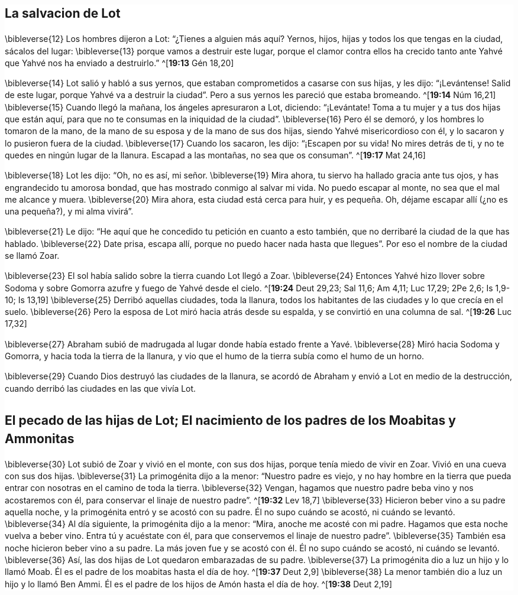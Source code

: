 ## La salvacion de Lot
\bibleverse{12} Los hombres dijeron a Lot: “¿Tienes a alguien más aquí? Yernos, hijos, hijas y todos los que tengas en la ciudad, sácalos del lugar: \bibleverse{13} porque vamos a destruir este lugar, porque el clamor contra ellos ha crecido tanto ante Yahvé que Yahvé nos ha enviado a destruirlo.” ^[**19:13** Gén 18,20]

\bibleverse{14} Lot salió y habló a sus yernos, que estaban comprometidos a casarse con sus hijas, y les dijo: “¡Levántense! Salid de este lugar, porque Yahvé va a destruir la ciudad”. Pero a sus yernos les pareció que estaba bromeando. ^[**19:14** Núm 16,21] \bibleverse{15} Cuando llegó la mañana, los ángeles apresuraron a Lot, diciendo: “¡Levántate! Toma a tu mujer y a tus dos hijas que están aquí, para que no te consumas en la iniquidad de la ciudad”. \bibleverse{16} Pero él se demoró, y los hombres lo tomaron de la mano, de la mano de su esposa y de la mano de sus dos hijas, siendo Yahvé misericordioso con él, y lo sacaron y lo pusieron fuera de la ciudad. \bibleverse{17} Cuando los sacaron, les dijo: “¡Escapen por su vida! No mires detrás de ti, y no te quedes en ningún lugar de la llanura. Escapad a las montañas, no sea que os consuman”. ^[**19:17** Mat 24,16]

\bibleverse{18} Lot les dijo: “Oh, no es así, mi señor. \bibleverse{19} Mira ahora, tu siervo ha hallado gracia ante tus ojos, y has engrandecido tu amorosa bondad, que has mostrado conmigo al salvar mi vida. No puedo escapar al monte, no sea que el mal me alcance y muera. \bibleverse{20} Mira ahora, esta ciudad está cerca para huir, y es pequeña. Oh, déjame escapar allí (¿no es una pequeña?), y mi alma vivirá”.

\bibleverse{21} Le dijo: “He aquí que he concedido tu petición en cuanto a esto también, que no derribaré la ciudad de la que has hablado. \bibleverse{22} Date prisa, escapa allí, porque no puedo hacer nada hasta que llegues”. Por eso el nombre de la ciudad se llamó Zoar.

\bibleverse{23} El sol había salido sobre la tierra cuando Lot llegó a Zoar. \bibleverse{24} Entonces Yahvé hizo llover sobre Sodoma y sobre Gomorra azufre y fuego de Yahvé desde el cielo. ^[**19:24** Deut 29,23; Sal 11,6; Am 4,11; Luc 17,29; 2Pe 2,6; Is 1,9-10; Is 13,19] \bibleverse{25} Derribó aquellas ciudades, toda la llanura, todos los habitantes de las ciudades y lo que crecía en el suelo. \bibleverse{26} Pero la esposa de Lot miró hacia atrás desde su espalda, y se convirtió en una columna de sal. ^[**19:26** Luc 17,32]

\bibleverse{27} Abraham subió de madrugada al lugar donde había estado frente a Yavé. \bibleverse{28} Miró hacia Sodoma y Gomorra, y hacia toda la tierra de la llanura, y vio que el humo de la tierra subía como el humo de un horno.

\bibleverse{29} Cuando Dios destruyó las ciudades de la llanura, se acordó de Abraham y envió a Lot en medio de la destrucción, cuando derribó las ciudades en las que vivía Lot.

## El pecado de las hijas de Lot; El nacimiento de los padres de los Moabitas y Ammonitas
\bibleverse{30} Lot subió de Zoar y vivió en el monte, con sus dos hijas, porque tenía miedo de vivir en Zoar. Vivió en una cueva con sus dos hijas. \bibleverse{31} La primogénita dijo a la menor: “Nuestro padre es viejo, y no hay hombre en la tierra que pueda entrar con nosotras en el camino de toda la tierra. \bibleverse{32} Vengan, hagamos que nuestro padre beba vino y nos acostaremos con él, para conservar el linaje de nuestro padre”. ^[**19:32** Lev 18,7] \bibleverse{33} Hicieron beber vino a su padre aquella noche, y la primogénita entró y se acostó con su padre. Él no supo cuándo se acostó, ni cuándo se levantó. \bibleverse{34} Al día siguiente, la primogénita dijo a la menor: “Mira, anoche me acosté con mi padre. Hagamos que esta noche vuelva a beber vino. Entra tú y acuéstate con él, para que conservemos el linaje de nuestro padre”. \bibleverse{35} También esa noche hicieron beber vino a su padre. La más joven fue y se acostó con él. Él no supo cuándo se acostó, ni cuándo se levantó. \bibleverse{36} Así, las dos hijas de Lot quedaron embarazadas de su padre. \bibleverse{37} La primogénita dio a luz un hijo y lo llamó Moab. Él es el padre de los moabitas hasta el día de hoy. ^[**19:37** Deut 2,9] \bibleverse{38} La menor también dio a luz un hijo y lo llamó Ben Ammi. Él es el padre de los hijos de Amón hasta el día de hoy. ^[**19:38** Deut 2,19]
